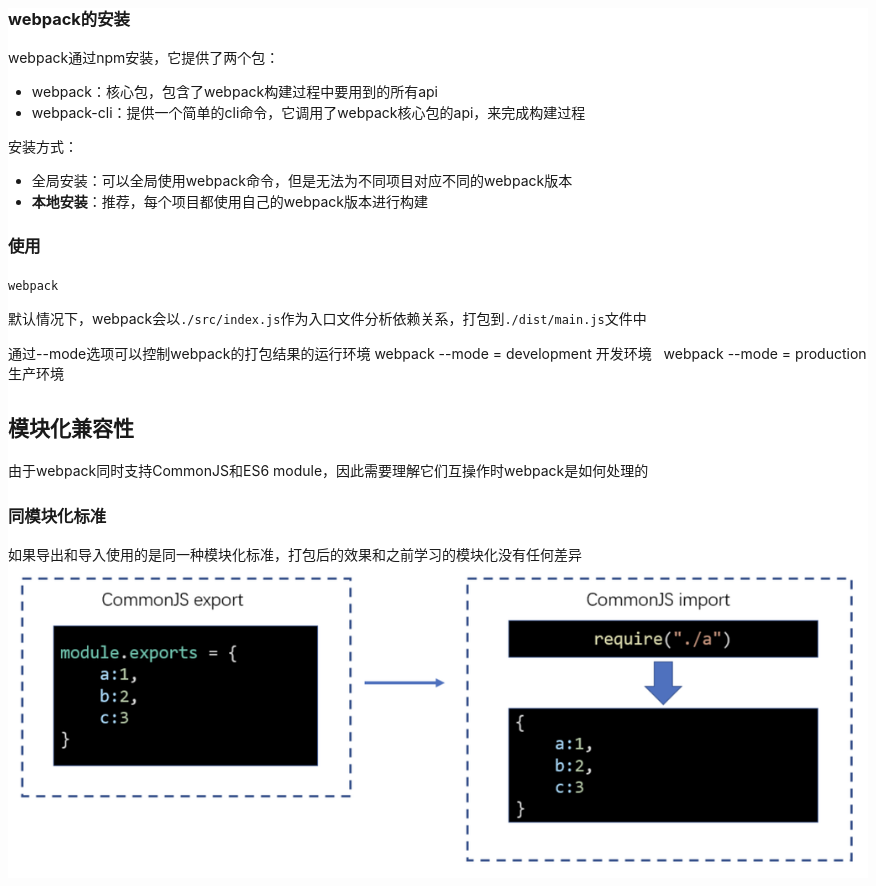 ### webpack的安装

webpack通过npm安装，它提供了两个包：

- webpack：核心包，包含了webpack构建过程中要用到的所有api
- webpack-cli：提供一个简单的cli命令，它调用了webpack核心包的api，来完成构建过程

安装方式：

- 全局安装：可以全局使用webpack命令，但是无法为不同项目对应不同的webpack版本
- **本地安装**：推荐，每个项目都使用自己的webpack版本进行构建

### 使用

```shell
webpack
```

默认情况下，webpack会以`./src/index.js`作为入口文件分析依赖关系，打包到`./dist/main.js`文件中

通过--mode选项可以控制webpack的打包结果的运行环境 webpack --mode = development 开发环境   webpack --mode = production 生产环境

## 模块化兼容性

由于webpack同时支持CommonJS和ES6 module，因此需要理解它们互操作时webpack是如何处理的

### 同模块化标准

如果导出和导入使用的是同一种模块化标准，打包后的效果和之前学习的模块化没有任何差异
![image.png](../.vuepress/public/images/note/webpack/2.png)